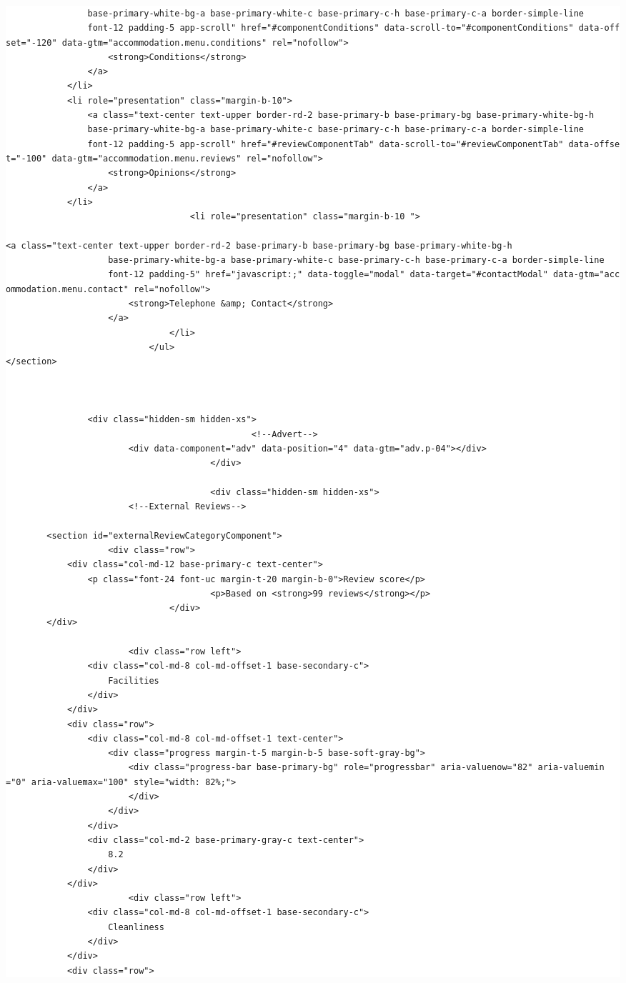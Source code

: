                     base-primary-white-bg-a base-primary-white-c base-primary-c-h base-primary-c-a border-simple-line
                    font-12 padding-5 app-scroll" href="#componentConditions" data-scroll-to="#componentConditions" data-offset="-120" data-gtm="accommodation.menu.conditions" rel="nofollow">
                        <strong>Conditions</strong>
                    </a>
                </li>
                <li role="presentation" class="margin-b-10">
                    <a class="text-center text-upper border-rd-2 base-primary-b base-primary-bg base-primary-white-bg-h
                    base-primary-white-bg-a base-primary-white-c base-primary-c-h base-primary-c-a border-simple-line
                    font-12 padding-5 app-scroll" href="#reviewComponentTab" data-scroll-to="#reviewComponentTab" data-offset="-100" data-gtm="accommodation.menu.reviews" rel="nofollow">
                        <strong>Opinions</strong>
                    </a>
                </li>
                                        <li role="presentation" class="margin-b-10 ">
                                                                                                                                               <a class="text-center text-upper border-rd-2 base-primary-b base-primary-bg base-primary-white-bg-h
                        base-primary-white-bg-a base-primary-white-c base-primary-c-h base-primary-c-a border-simple-line
                        font-12 padding-5" href="javascript:;" data-toggle="modal" data-target="#contactModal" data-gtm="accommodation.menu.contact" rel="nofollow">
                            <strong>Telephone &amp; Contact</strong>
                        </a>
                                    </li>
                                </ul>
    </section>


                    
                    <div class="hidden-sm hidden-xs">
                                                    <!--Advert-->
                            <div data-component="adv" data-position="4" data-gtm="adv.p-04"></div>
                                            </div>

                                            <div class="hidden-sm hidden-xs">
                            <!--External Reviews-->
                                                            
		    <section id="externalReviewCategoryComponent">
				        <div class="row">
	            <div class="col-md-12 base-primary-c text-center">
	        		<p class="font-24 font-uc margin-t-20 margin-b-0">Review score</p>
	        			        			<p>Based on <strong>99 reviews</strong></p>
	        			            </div>
	        </div>
	        	            	        			            	        
	        		        <div class="row left">
		        	<div class="col-md-8 col-md-offset-1 base-secondary-c">
		        		Facilities
		    		</div>     		       			
		    	</div> 
		    	<div class="row">
		    		<div class="col-md-8 col-md-offset-1 text-center">
			        	<div class="progress margin-t-5 margin-b-5 base-soft-gray-bg">
				  			<div class="progress-bar base-primary-bg" role="progressbar" aria-valuenow="82" aria-valuemin="0" aria-valuemax="100" style="width: 82%;">
				  			</div>
						</div>   
					</div>
		        	<div class="col-md-2 base-primary-gray-c text-center">
			        	8.2
					</div>	
		    	</div> 
	    			        <div class="row left">
		        	<div class="col-md-8 col-md-offset-1 base-secondary-c">
		        		Cleanliness
		    		</div>     		       			
		    	</div> 
		    	<div class="row">